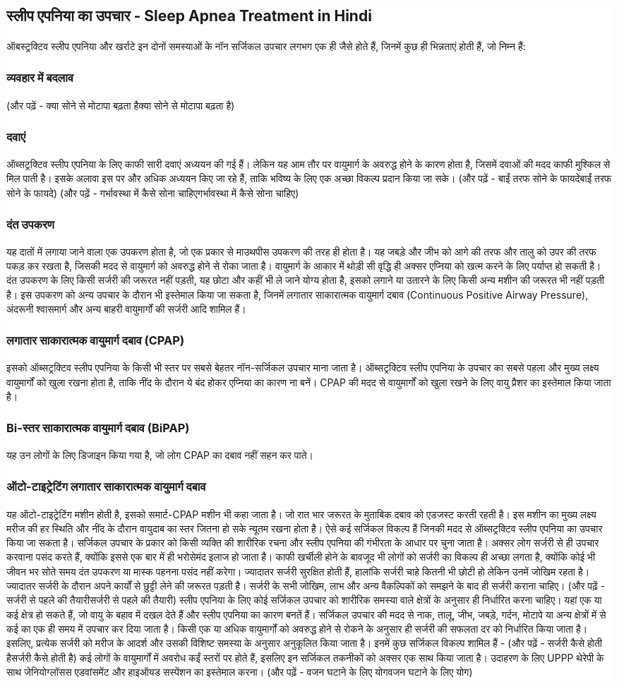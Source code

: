 ## स्लीप एपनिया का उपचार - Sleep Apnea Treatment in Hindi
ऑबस्ट्रक्टिव स्लीप एपनिया और खर्राटे इन दोनों समस्याओं के नॉन सर्जिकल उपचार लगभग एक ही जैसे होते हैं, जिनमें कुछ ही भिन्नताएं होती हैं, जो निम्न हैं:
### व्यवहार में बदलाव
(और पढ़ें - क्या सोने से मोटापा बढ़ता हैक्या सोने से मोटापा बढ़ता है)
### दवाएं
ऑब्सट्रक्टिव स्लीप एपनिया के लिए काफी सारी दवाएं अध्ययन की गई हैं। लेकिन यह आम तौर पर वायुमार्ग के अवरुद्ध होने के कारण होता है, जिसमें दवाओं की मदद काफी मुश्किल से मिल पाती है। इसके अलावा इस पर और अधिक अध्ययन किए जा रहे हैं, ताकि भविष्य के लिए एक अच्छा विकल्प प्रदान किया जा सके।
(और पढ़ें - बाईं तरफ सोने के फायदेबाईं तरफ सोने के फायदे)
(और पढ़ें - गर्भावस्था में कैसे सोना चाहिएगर्भावस्था में कैसे सोना चाहिए)
### दंत उपकरण
यह दातों में लगाया जाने वाला एक उपकरण होता है, जो एक प्रकार से माउथपीस उपकरण की तरह ही होता है। यह जबड़े और जीभ को आगे की तरफ और तालु को उपर की तरफ पकड़ कर रखता है, जिसकी मदद से वायुमार्ग को अवरुद्ध होने से रोका जाता है। वायुमार्ग के आकार में थोड़ी सी वृद्धि ही अक्सर एप्निया को खत्म करने के लिए पर्याप्त हो सकती है। दंत उपकरण के लिए किसी सर्जरी की जरूरत नहीं पड़ती, यह छोटा और कहीं भी ले जाने योग्य होता है, इसको लगाने या उतारने के लिए किसी अन्य मशीन की जरूरत भी नहीं पड़ती है। इस उपकरण को अन्य उपचार के दौरान भी इस्तेमाल किया जा सकता है, जिनमें लगातार साकारात्मक वायुमार्ग दबाव (Continuous Positive Airway Pressure), अंदरूनी श्वासमार्ग और अन्य बाहरी वायुमार्गों की सर्जरी आदि शामिल हैं।
### लगातार साकारात्मक वायुमार्ग दबाव (CPAP)
इसको ऑब्सट्रक्टिव स्लीप एपनिया के किसी भी स्तर पर सबसे बेहतर नॉन-सर्जिकल उपचार माना जाता है। ऑब्सट्रक्टिव स्लीप एपनिया के उपचार का सबसे पहला और मुख्य लक्ष्य वायुमार्गों को खुला रखना होता है, ताकि नींद के दौरान ये बंद होकर एप्निया का कारण ना बनें। CPAP की मदद से वायुमार्गों को खुला रखने के लिए वायु प्रैशर का इस्तेमाल किया जाता है।
### Bi-स्तर साकारात्मक वायुमार्ग दबाव (BiPAP)
यह उन लोगों के लिए डिजाइन किया गया है, जो लोग CPAP का दबाव नहीं सहन कर पाते।
### ऑटो-टाइट्रेटिंग लगातार साकारात्मक वायुमार्ग दबाव
यह ऑटो-टाइट्रेटिंग मशीन होती है, इसको समार्ट-CPAP मशीन भी कहा जाता है। जो रात भार जरूरत के मुताबिक दबाव को एडजस्ट करती रहती है। इस मशीन का मुख्य लक्ष्य मरीज की हर स्थिति और नींद के दौरान वायुदाब का स्तर जितना हो सके न्यूतम रखना होता है।
ऐसे कई सर्जिकल विकल्प हैं जिनकी मदद से ऑब्सट्रक्टिव स्लीप एपनिया का उपचार किया जा सकता है। सर्जिकल उपचार के प्रकार को किसी व्यक्ति की शारीरिक रचना और स्लीप एपनिया की गंभीरता के आधार पर चुना जाता है। अक्सर लोग सर्जरी से ही उपचार करवाना पसंद करते हैं, क्योंकि इससे एक बार में ही भरोसेमंद इलाज हो जाता है। काफी खर्चीली होने के बावजूद भी लोगों को सर्जरी का विकल्प ही अच्छा लगता है, क्योंकि कोई भी जीवन भर सोते समय दंत उपकरण या मास्क पहनना पसंद नहीं करेगा। ज्यादातर सर्जरी सुरक्षित होती हैं, हालांकि सर्जरी चाहे कितनी भी छोटी हो लेकिन उनमें जोखिम रहता है। ज्यादातर सर्जरी के दौरान अपने कार्यों से छुट्टी लेने की जरूरत पड़ती है।
सर्जरी के सभी जोखिम, लाभ और अन्य वैकल्पिकों को समझने के बाद ही सर्जरी कराना चाहिए।
(और पढ़ें - सर्जरी से पहले की तैयारीसर्जरी से पहले की तैयारी)
स्लीप एपनिया के लिए कोई सर्जिकल उपचार को शारीरिक समस्या वाले क्षेत्रों के अनुसार ही निर्धारित करना चाहिए। यहां एक या कई क्षेत्र हो सकते हैं, जो वायु के बहाव में दखल देते हैं और स्लीप एपनिया का कारण बनतें हैं। सर्जिकल उपचार की मदद से नाक, तालू, जीभ, जबड़े, गर्दन, मोटापे या अन्य क्षेत्रों में से कई का एक ही समय में उपचार कर दिया जाता है। किसी एक या अधिक वायुमार्गों को अवरुद्ध होने से रोकने के अनुसार ही सर्जरी की सफलता दर को निर्धारित किया जाता है। इसलिए, प्रत्येक सर्जरी को मरीज के आदर्श और उसकी विशिष्ट समस्या के अनुसार अनुकूलित किया जाता है। इनमें कुछ सर्जिकल विकल्प शामिल हैं -
(और पढ़ें - सर्जरी कैसे होती हैसर्जरी कैसे होती है)
कई लोगों के वायुमार्गों में अवरोध कईं स्तरों पर होते हैं, इसलिए इन सर्जिकल तकनीकों को अक्सर एक साथ किया जाता है। उदाहरण के लिए UPPP थेरेपी के साथ जेनियोग्लॉसस एडवांसमेंट और हाइऑयड सस्पेंशन का इस्तेमाल करना।
(और पढ़ें - वजन घटाने के लिए योगवजन घटाने के लिए योग)

